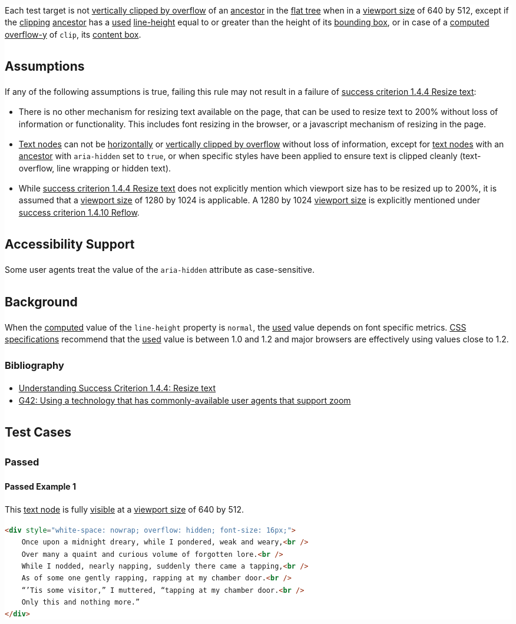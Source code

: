 Each test target is not [vertically clipped by overflow][vertically clipped] of an [ancestor][] in the [flat tree][] when in a [viewport size][] of 640 by 512, except if the [clipping][vertically clipped] [ancestor][] has a [used][] [line-height][] equal to or greater than the height of its [bounding box][], or in case of a [computed][] [overflow-y][overflow] of `clip`, its [content box][].

## Assumptions

If any of the following assumptions is true, failing this rule may not result in a failure of [success criterion 1.4.4 Resize text](https://www.w3.org/TR/WCAG22/#resize-text):

- There is no other mechanism for resizing text available on the page, that can be used to resize text to 200% without loss of information or functionality. This includes font resizing in the browser, or a javascript mechanism of resizing in the page.

- [Text nodes][text node] can not be [horizontally][horizontally clipped] or [vertically clipped by overflow][vertically clipped] without loss of information, except for [text nodes][text node] with an [ancestor][] with `aria-hidden` set to `true`, or when specific styles have been applied to ensure text is clipped cleanly (text-overflow, line wrapping or hidden text).

- While [success criterion 1.4.4 Resize text](https://www.w3.org/TR/WCAG22/#resize-text) does not explicitly mention which viewport size has to be resized up to 200%, it is assumed that a [viewport size][] of 1280 by 1024 is applicable. A 1280 by 1024 [viewport size][] is explicitly mentioned under [success criterion 1.4.10 Reflow](https://www.w3.org/TR/WCAG22/#reflow).

## Accessibility Support

Some user agents treat the value of the `aria-hidden` attribute as case-sensitive.

## Background

When the [computed][] value of the `line-height` property is `normal`, the [used][] value depends on font specific metrics. [CSS specifications][line-height normal] recommend that the [used][] value is between 1.0 and 1.2 and major browsers are effectively using values close to 1.2.

### Bibliography

- [Understanding Success Criterion 1.4.4: Resize text](https://www.w3.org/WAI/WCAG22/Understanding/resize-text.html)
- [G42: Using a technology that has commonly-available user agents that support zoom](https://www.w3.org/WAI/WCAG22/Techniques/general/G142)

## Test Cases

### Passed

#### Passed Example 1

This [text node][] is fully [visible][] at a [viewport size][] of 640 by 512.

```html
<div style="white-space: nowrap; overflow: hidden; font-size: 16px;">
	Once upon a midnight dreary, while I pondered, weak and weary,<br />
	Over many a quaint and curious volume of forgotten lore.<br />
	While I nodded, nearly napping, suddenly there came a tapping,<br />
	As of some one gently rapping, rapping at my chamber door.<br />
	“’Tis some visitor,” I muttered, “tapping at my chamber door.<br />
	Only this and nothing more.”
</div>
```


[attribute value]: #attribute-value 'Definition of Attribute Value'
[ancestor]: https://dom.spec.whatwg.org/#concept-tree-ancestor 'DOM ancestor, 2020/02/13'
[bounding box]: https://www.w3.org/TR/css-ui-3/#valdef-box-sizing-border-box
[computed]: https://www.w3.org/TR/css-cascade-3/#computed-value
[content box]: https://www.w3.org/TR/css-ui-3/#valdef-box-sizing-content-box
[flat tree]: https://drafts.csswg.org/css-scoping/#flat-tree 'CSS draft, flat tree, 2020/02/14'
[html element]: #namespaced-element
[horizontally clipped]: #horizontally-clipped-by-overflow
[line-height]: https://www.w3.org/TR/CSS22/visudet.html#propdef-line-height
[line-height normal]: https://drafts.csswg.org/css2/#valdef-line-height-normal "CSS 2.2 (Editor's draft) - normal line-height"
[overflow]: https://drafts.csswg.org/css-overflow/#overflow-properties
[parent]: https://dom.spec.whatwg.org/#concept-tree-parent 'DOM parent, as of 2020/02/14'
[text node]: https://dom.spec.whatwg.org/#text
[text-overflow]: https://www.w3.org/TR/css-ui-3/#text-overflow
[used]: https://www.w3.org/TR/css-cascade-4/#used 'CSS Cascading and Inheritance Level 4 (Working draft) - Used Values'
[vertically clipped]: #vertically-clipped-by-overflow
[viewport size]: #viewport-size
[visible]: #visible
[white-space]: https://www.w3.org/TR/CSS22/text.html#propdef-white-space